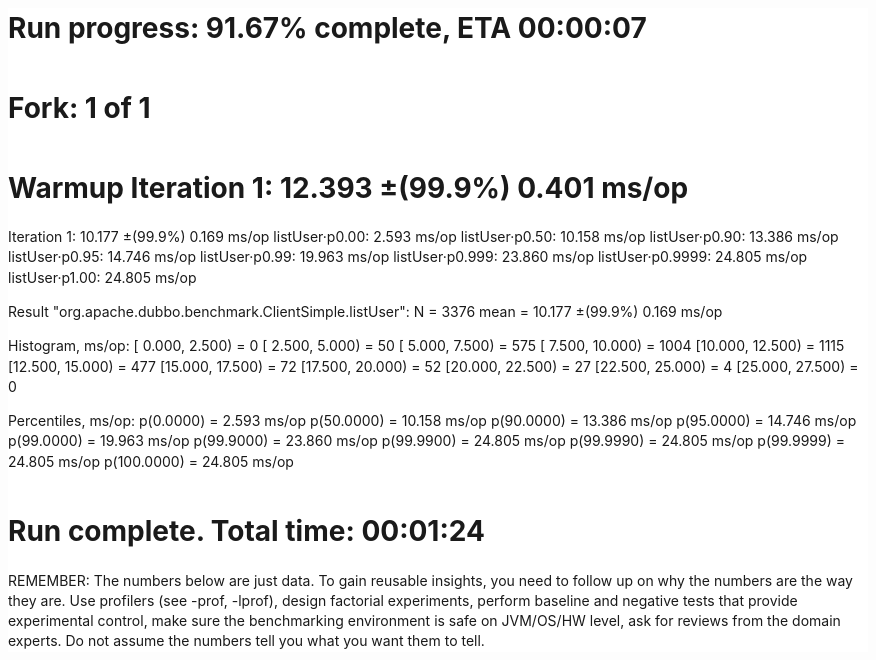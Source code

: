 # Run progress: 91.67% complete, ETA 00:00:07
# Fork: 1 of 1
# Warmup Iteration   1: 12.393 ±(99.9%) 0.401 ms/op
Iteration   1: 10.177 ±(99.9%) 0.169 ms/op
                 listUser·p0.00:   2.593 ms/op
                 listUser·p0.50:   10.158 ms/op
                 listUser·p0.90:   13.386 ms/op
                 listUser·p0.95:   14.746 ms/op
                 listUser·p0.99:   19.963 ms/op
                 listUser·p0.999:  23.860 ms/op
                 listUser·p0.9999: 24.805 ms/op
                 listUser·p1.00:   24.805 ms/op



Result "org.apache.dubbo.benchmark.ClientSimple.listUser":
  N = 3376
  mean =     10.177 ±(99.9%) 0.169 ms/op

  Histogram, ms/op:
    [ 0.000,  2.500) = 0 
    [ 2.500,  5.000) = 50 
    [ 5.000,  7.500) = 575 
    [ 7.500, 10.000) = 1004 
    [10.000, 12.500) = 1115 
    [12.500, 15.000) = 477 
    [15.000, 17.500) = 72 
    [17.500, 20.000) = 52 
    [20.000, 22.500) = 27 
    [22.500, 25.000) = 4 
    [25.000, 27.500) = 0 

  Percentiles, ms/op:
      p(0.0000) =      2.593 ms/op
     p(50.0000) =     10.158 ms/op
     p(90.0000) =     13.386 ms/op
     p(95.0000) =     14.746 ms/op
     p(99.0000) =     19.963 ms/op
     p(99.9000) =     23.860 ms/op
     p(99.9900) =     24.805 ms/op
     p(99.9990) =     24.805 ms/op
     p(99.9999) =     24.805 ms/op
    p(100.0000) =     24.805 ms/op


# Run complete. Total time: 00:01:24

REMEMBER: The numbers below are just data. To gain reusable insights, you need to follow up on
why the numbers are the way they are. Use profilers (see -prof, -lprof), design factorial
experiments, perform baseline and negative tests that provide experimental control, make sure
the benchmarking environment is safe on JVM/OS/HW level, ask for reviews from the domain experts.
Do not assume the numbers tell you what you want them to tell.
